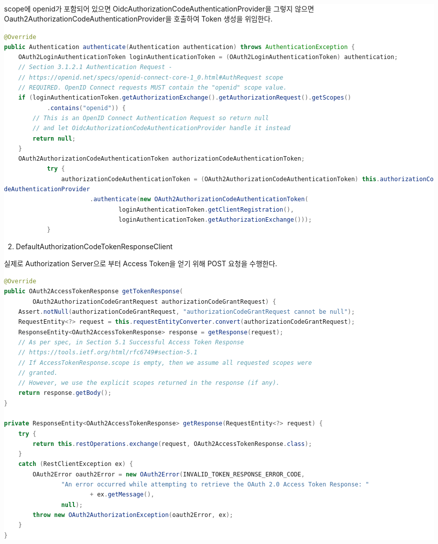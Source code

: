 scope에 openid가 포함되어 있으면 OidcAuthorizationCodeAuthenticationProvider을 그렇지 않으면
Oauth2AuthorizationCodeAuthenticationProvider을 호출하여 Token 생성을 위임한다.

```java
@Override
public Authentication authenticate(Authentication authentication) throws AuthenticationException {
    OAuth2LoginAuthenticationToken loginAuthenticationToken = (OAuth2LoginAuthenticationToken) authentication;
    // Section 3.1.2.1 Authentication Request -
    // https://openid.net/specs/openid-connect-core-1_0.html#AuthRequest scope
    // REQUIRED. OpenID Connect requests MUST contain the "openid" scope value.
    if (loginAuthenticationToken.getAuthorizationExchange().getAuthorizationRequest().getScopes()
            .contains("openid")) {
        // This is an OpenID Connect Authentication Request so return null
        // and let OidcAuthorizationCodeAuthenticationProvider handle it instead
        return null;
    }
    OAuth2AuthorizationCodeAuthenticationToken authorizationCodeAuthenticationToken;
            try {
                authorizationCodeAuthenticationToken = (OAuth2AuthorizationCodeAuthenticationToken) this.authorizationCodeAuthenticationProvider
                        .authenticate(new OAuth2AuthorizationCodeAuthenticationToken(
                                loginAuthenticationToken.getClientRegistration(),
                                loginAuthenticationToken.getAuthorizationExchange()));
            }
```

2. DefaultAuthorizationCodeTokenResponseClient

실제로 Authorization Server으로 부터 Access Token을 얻기 위해 POST 요청을 수행한다.

```java
@Override
public OAuth2AccessTokenResponse getTokenResponse(
        OAuth2AuthorizationCodeGrantRequest authorizationCodeGrantRequest) {
    Assert.notNull(authorizationCodeGrantRequest, "authorizationCodeGrantRequest cannot be null");
    RequestEntity<?> request = this.requestEntityConverter.convert(authorizationCodeGrantRequest);
    ResponseEntity<OAuth2AccessTokenResponse> response = getResponse(request);
    // As per spec, in Section 5.1 Successful Access Token Response
    // https://tools.ietf.org/html/rfc6749#section-5.1
    // If AccessTokenResponse.scope is empty, then we assume all requested scopes were
    // granted.
    // However, we use the explicit scopes returned in the response (if any).
    return response.getBody();
}

private ResponseEntity<OAuth2AccessTokenResponse> getResponse(RequestEntity<?> request) {
    try {
        return this.restOperations.exchange(request, OAuth2AccessTokenResponse.class);
    }
    catch (RestClientException ex) {
        OAuth2Error oauth2Error = new OAuth2Error(INVALID_TOKEN_RESPONSE_ERROR_CODE,
                "An error occurred while attempting to retrieve the OAuth 2.0 Access Token Response: "
                        + ex.getMessage(),
                null);
        throw new OAuth2AuthorizationException(oauth2Error, ex);
    }
}
```
